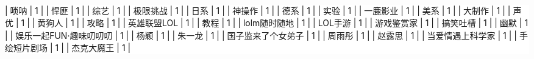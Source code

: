 | 唢呐 | 1 |
| 悍匪 | 1 |
| 综艺 | 1 |
| 极限挑战 | 1 |
| 日系 | 1 |
| 神操作 | 1 |
| 德系 | 1 |
| 实验 | 1 |
| 一鹿影业 | 1 |
| 美系 | 1 |
| 大制作 | 1 |
| 声优 | 1 |
| 黄狗人 | 1 |
| 攻略 | 1 |
| 英雄联盟LOL | 1 |
| 教程 | 1 |
| lolm随时随地 | 1 |
| LOL手游 | 1 |
| 游戏鉴赏家 | 1 |
| 搞笑吐槽 | 1 |
| 幽默 | 1 |
| 娱乐一起FUN·趣味叨叨叨 | 1 |
| 杨颖 | 1 |
| 朱一龙 | 1 |
| 国子监来了个女弟子 | 1 |
| 周雨彤 | 1 |
| 赵露思 | 1 |
| 当爱情遇上科学家 | 1 |
| 手绘短片剧场 | 1 |
| 杰克大魔王 | 1 |
